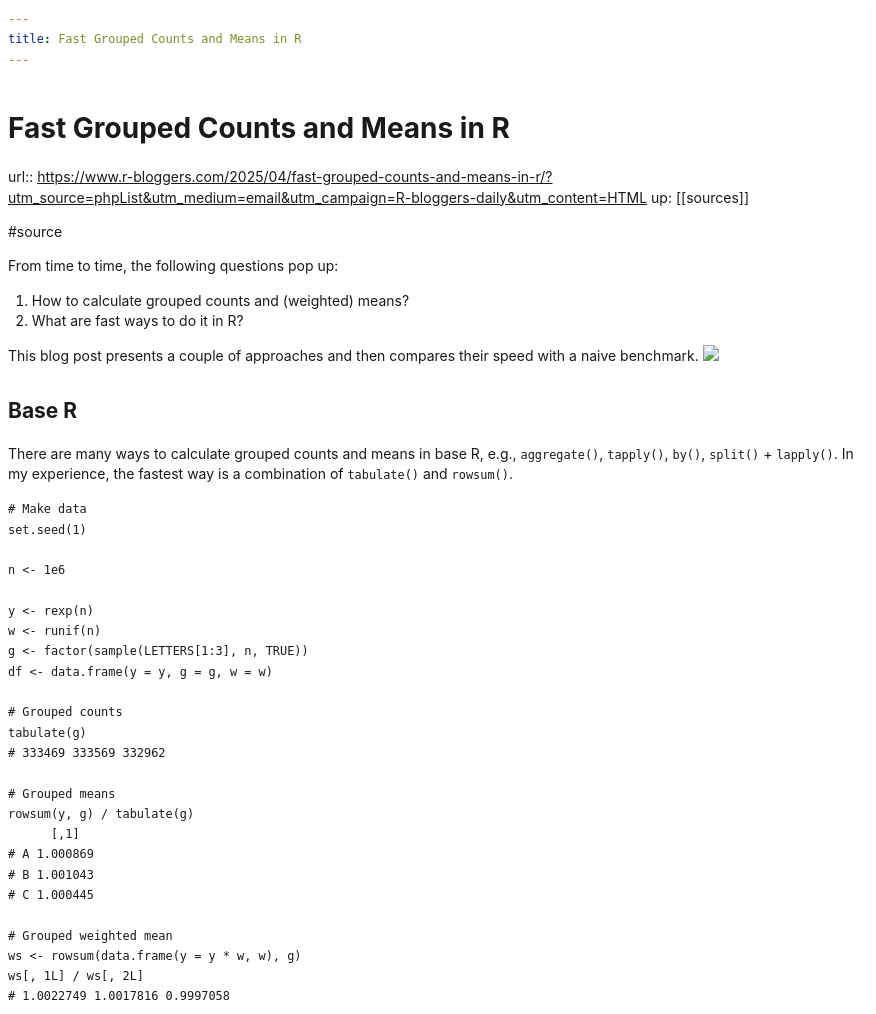 ```yaml
---
title: Fast Grouped Counts and Means in R
---
```


# Fast Grouped Counts and Means in R

url:: https://www.r-bloggers.com/2025/04/fast-grouped-counts-and-means-in-r/?utm_source=phpList&utm_medium=email&utm_campaign=R-bloggers-daily&utm_content=HTML
up: [[sources]]

#source

From time to time, the following questions pop up:

1. How to calculate grouped counts and (weighted) means?
2. What are fast ways to do it in R?

This blog post presents a couple of approaches and then compares their speed with a naive benchmark.
![](https://i1.wp.com/lorentzen.ch/wp-content/uploads/2025/03/image-10.png?w=450&ssl=1)

## Base R

There are many ways to calculate grouped counts and means in base R, e.g., `aggregate()`, `tapply()`, `by()`, `split()` + `lapply()`. In my experience, the fastest way is a combination of `tabulate()` and `rowsum()`.  

```
# Make data
set.seed(1)

n <- 1e6

y <- rexp(n)
w <- runif(n)
g <- factor(sample(LETTERS[1:3], n, TRUE))
df <- data.frame(y = y, g = g, w = w)

# Grouped counts
tabulate(g)
# 333469 333569 332962

# Grouped means
rowsum(y, g) / tabulate(g)
      [,1]
# A 1.000869
# B 1.001043
# C 1.000445

# Grouped weighted mean
ws <- rowsum(data.frame(y = y * w, w), g)
ws[, 1L] / ws[, 2L]
# 1.0022749 1.0017816 0.9997058
```
